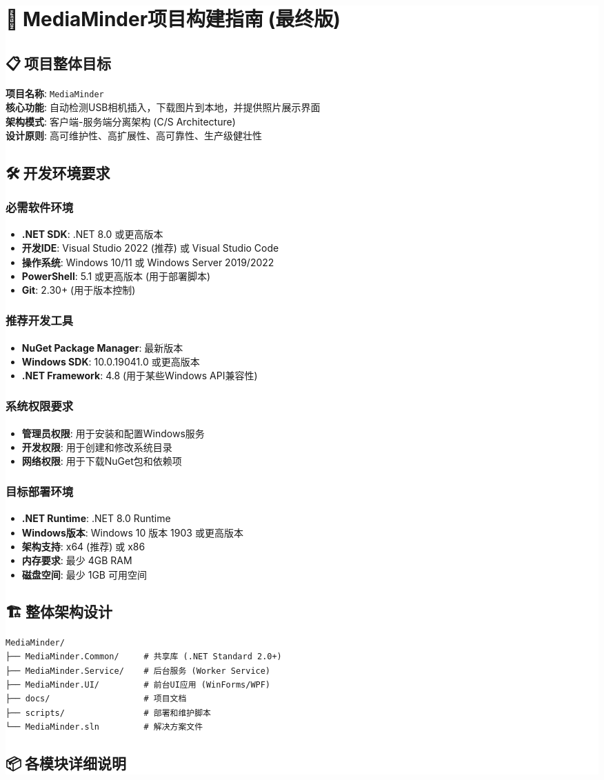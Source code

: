 # 🚀 MediaMinder项目构建指南 (最终版)

## 📋 项目整体目标

**项目名称**: `MediaMinder`  
**核心功能**: 自动检测USB相机插入，下载图片到本地，并提供照片展示界面  
**架构模式**: 客户端-服务端分离架构 (C/S Architecture)  
**设计原则**: 高可维护性、高扩展性、高可靠性、生产级健壮性

## 🛠️ 开发环境要求

### 必需软件环境
- **.NET SDK**: .NET 8.0 或更高版本
- **开发IDE**: Visual Studio 2022 (推荐) 或 Visual Studio Code
- **操作系统**: Windows 10/11 或 Windows Server 2019/2022
- **PowerShell**: 5.1 或更高版本 (用于部署脚本)
- **Git**: 2.30+ (用于版本控制)

### 推荐开发工具
- **NuGet Package Manager**: 最新版本
- **Windows SDK**: 10.0.19041.0 或更高版本
- **.NET Framework**: 4.8 (用于某些Windows API兼容性)

### 系统权限要求
- **管理员权限**: 用于安装和配置Windows服务
- **开发权限**: 用于创建和修改系统目录
- **网络权限**: 用于下载NuGet包和依赖项

### 目标部署环境
- **.NET Runtime**: .NET 8.0 Runtime
- **Windows版本**: Windows 10 版本 1903 或更高版本
- **架构支持**: x64 (推荐) 或 x86
- **内存要求**: 最少 4GB RAM
- **磁盘空间**: 最少 1GB 可用空间

## 🏗️ 整体架构设计

```
MediaMinder/
├── MediaMinder.Common/     # 共享库 (.NET Standard 2.0+)
├── MediaMinder.Service/    # 后台服务 (Worker Service)
├── MediaMinder.UI/         # 前台UI应用 (WinForms/WPF)
├── docs/                   # 项目文档
├── scripts/                # 部署和维护脚本
└── MediaMinder.sln         # 解决方案文件
```

## 📦 各模块详细说明
